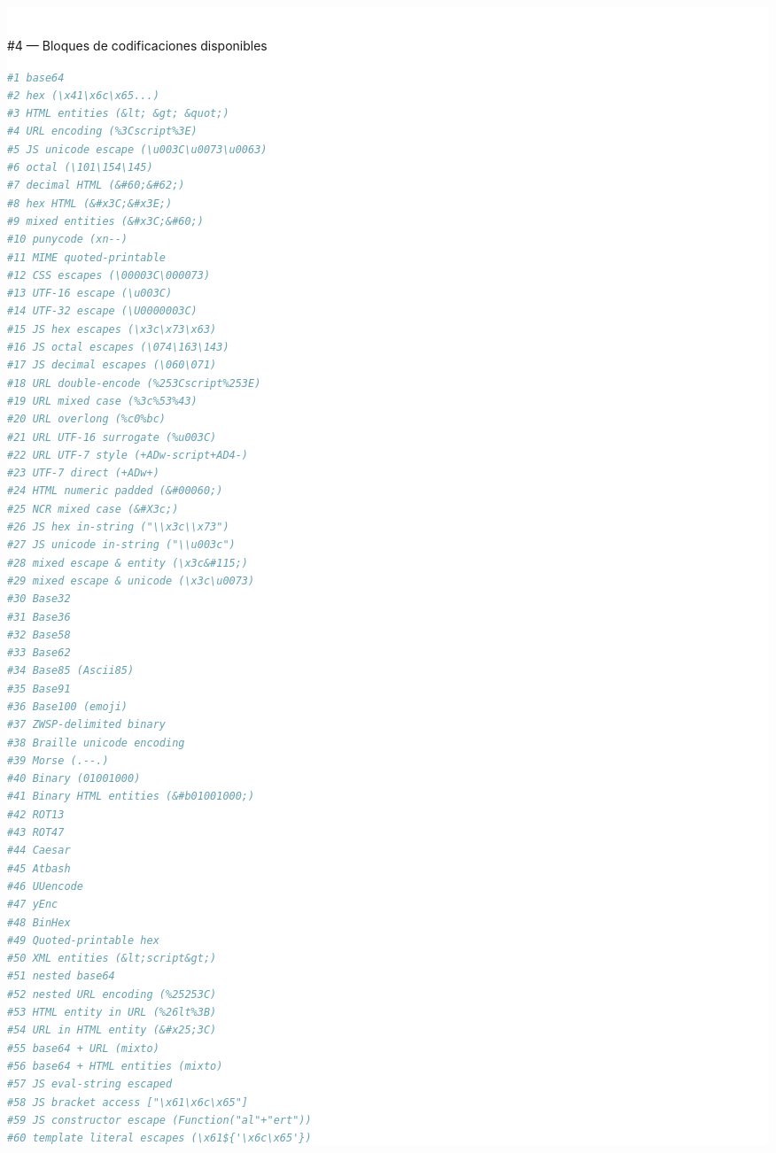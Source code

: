 <br>

#4 — Bloques de codificaciones disponibles 

 ```yaml
#1 base64
#2 hex (\x41\x6c\x65...)
#3 HTML entities (&lt; &gt; &quot;)
#4 URL encoding (%3Cscript%3E)
#5 JS unicode escape (\u003C\u0073\u0063)
#6 octal (\101\154\145)
#7 decimal HTML (&#60;&#62;)
#8 hex HTML (&#x3C;&#x3E;)
#9 mixed entities (&#x3C;&#60;)
#10 punycode (xn--)
#11 MIME quoted-printable
#12 CSS escapes (\00003C\000073)
#13 UTF-16 escape (\u003C)
#14 UTF-32 escape (\U0000003C)
#15 JS hex escapes (\x3c\x73\x63)
#16 JS octal escapes (\074\163\143)
#17 JS decimal escapes (\060\071)
#18 URL double-encode (%253Cscript%253E)
#19 URL mixed case (%3c%53%43)
#20 URL overlong (%c0%bc)
#21 URL UTF-16 surrogate (%u003C)
#22 URL UTF-7 style (+ADw-script+AD4-)
#23 UTF-7 direct (+ADw+)
#24 HTML numeric padded (&#00060;)
#25 NCR mixed case (&#X3c;)
#26 JS hex in-string ("\\x3c\\x73")
#27 JS unicode in-string ("\\u003c")
#28 mixed escape & entity (\x3c&#115;)
#29 mixed escape & unicode (\x3c\u0073)
#30 Base32
#31 Base36
#32 Base58
#33 Base62
#34 Base85 (Ascii85)
#35 Base91
#36 Base100 (emoji)
#37 ZWSP-delimited binary
#38 Braille unicode encoding
#39 Morse (.--.)
#40 Binary (01001000)
#41 Binary HTML entities (&#b01001000;)
#42 ROT13
#43 ROT47
#44 Caesar
#45 Atbash
#46 UUencode
#47 yEnc
#48 BinHex
#49 Quoted-printable hex
#50 XML entities (&lt;script&gt;)
#51 nested base64
#52 nested URL encoding (%25253C)
#53 HTML entity in URL (%26lt%3B)
#54 URL in HTML entity (&#x25;3C)
#55 base64 + URL (mixto)
#56 base64 + HTML entities (mixto)
#57 JS eval-string escaped
#58 JS bracket access ["\x61\x6c\x65"]
#59 JS constructor escape (Function("al"+"ert"))
#60 template literal escapes (\x61${'\x6c\x65'})
 ```